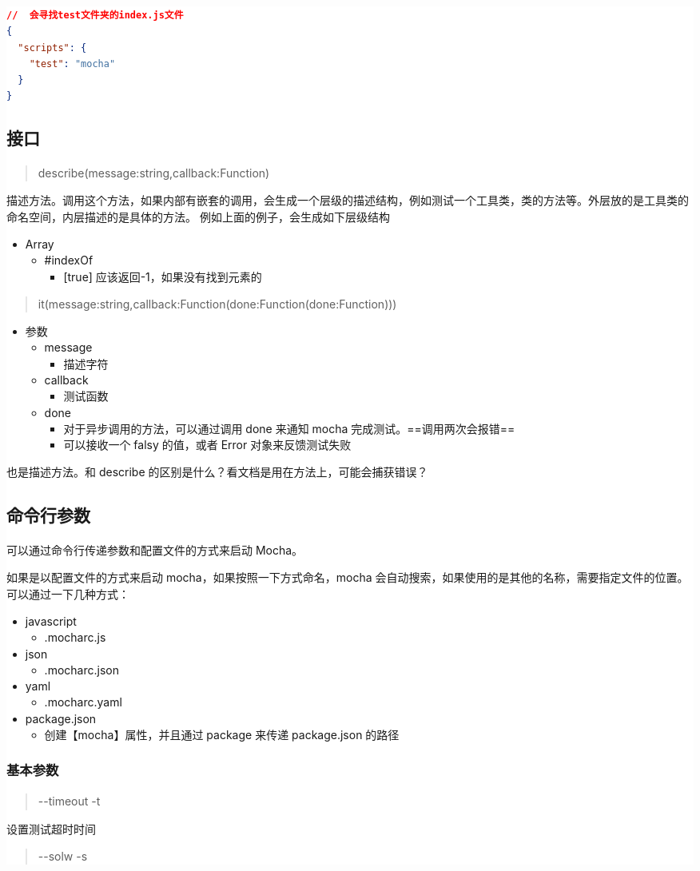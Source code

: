 ```json
//  会寻找test文件夹的index.js文件
{
  "scripts": {
    "test": "mocha"
  }
}
```

## 接口

> describe(message:string,callback:Function)

描述方法。调用这个方法，如果内部有嵌套的调用，会生成一个层级的描述结构，例如测试一个工具类，类的方法等。外层放的是工具类的命名空间，内层描述的是具体的方法。
例如上面的例子，会生成如下层级结构

- Array
  - #indexOf
    - [true] 应该返回-1，如果没有找到元素的

> it(message:string,callback:Function(done:Function(done:Function)))

- 参数
  - message
    - 描述字符
  - callback
    - 测试函数
  - done
    - 对于异步调用的方法，可以通过调用 done 来通知 mocha 完成测试。==调用两次会报错==
    - 可以接收一个 falsy 的值，或者 Error 对象来反馈测试失败

也是描述方法。和 describe 的区别是什么？看文档是用在方法上，可能会捕获错误？

## 命令行参数

可以通过命令行传递参数和配置文件的方式来启动 Mocha。

如果是以配置文件的方式来启动 mocha，如果按照一下方式命名，mocha 会自动搜索，如果使用的是其他的名称，需要指定文件的位置。可以通过一下几种方式：

- javascript
  - .mocharc.js
- json
  - .mocharc.json
- yaml
  - .mocharc.yaml
- package.json
  - 创建【mocha】属性，并且通过 package 来传递 package.json 的路径

### 基本参数

> --timeout -t

设置测试超时时间

> --solw -s
